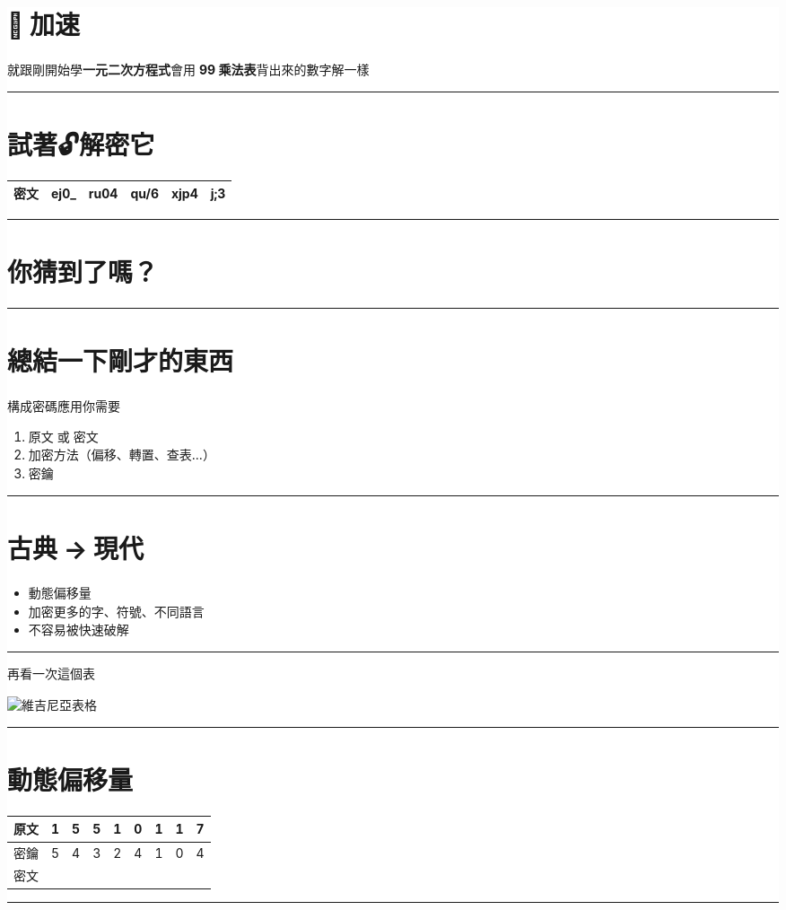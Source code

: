 # 🚄 加速

就跟剛開始學**一元二次方程式**會用 **99 乘法表**背出來的數字解一樣

---

# 試著🔓解密它

| 密文 | ej0_ | ru04 | qu/6 | xjp4 | j;3 |
| ---- | ---- | ---- | ---- | ---- | --- |

---

# 你猜到了嗎？

---

# 總結一下剛才的東西

構成密碼應用你需要

1. 原文 或 密文
2. 加密方法（偏移、轉置、查表...）
3. 密鑰

---

# 古典 → 現代

- 動態偏移量
- 加密更多的字、符號、不同語言
- 不容易被快速破解

---

再看一次這個表

![維吉尼亞表格](https://upload.wikimedia.org/wikipedia/commons/2/25/Vigen%C3%A8re_square.svg)

---

# 動態偏移量

| 原文 | 1 | 5 | 5 | 1 | 0 | 1 | 1 | 7 |
| --- | - | - | - | - | - | - | - | - |
| 密鑰 | 5 | 4 | 3 | 2 | 4 | 1 | 0 | 4 |
| 密文 |   |   |   |   |   |   |   |   |

---